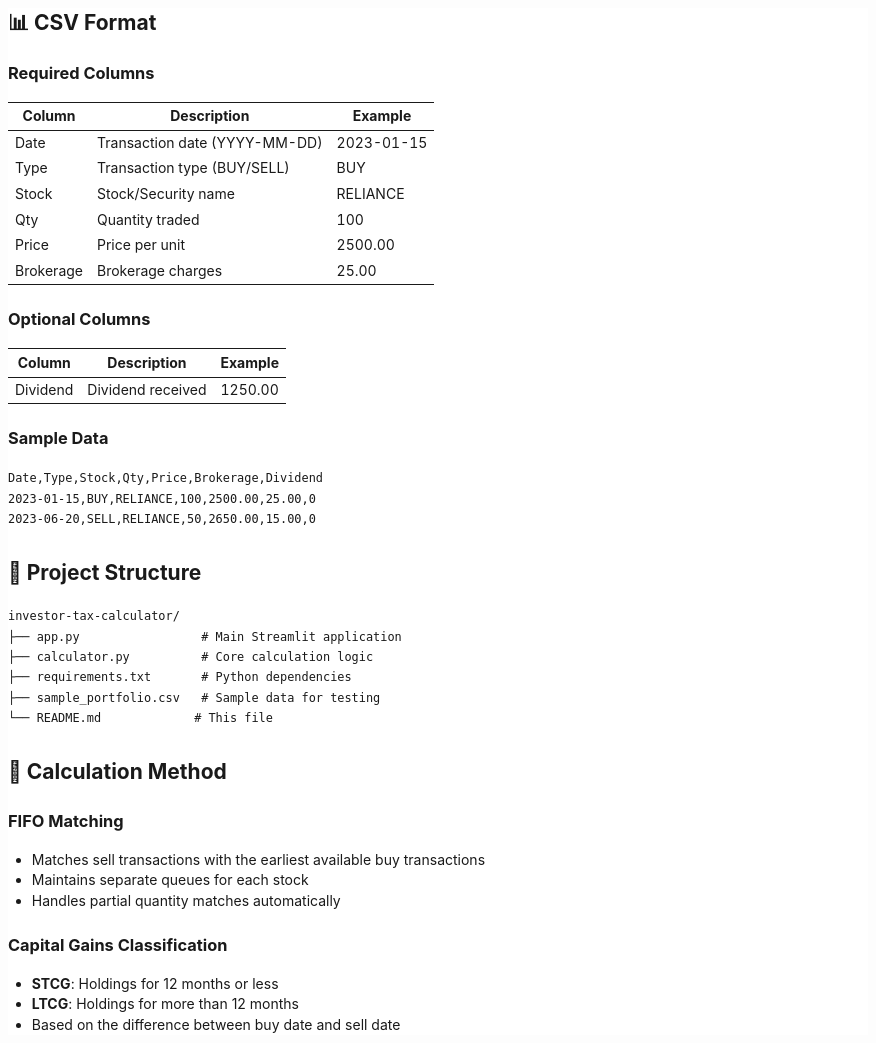 ## 📊 CSV Format

### Required Columns

| Column | Description | Example |
|--------|-------------|---------|
| Date | Transaction date (YYYY-MM-DD) | 2023-01-15 |
| Type | Transaction type (BUY/SELL) | BUY |
| Stock | Stock/Security name | RELIANCE |
| Qty | Quantity traded | 100 |
| Price | Price per unit | 2500.00 |
| Brokerage | Brokerage charges | 25.00 |

### Optional Columns

| Column | Description | Example |
|--------|-------------|---------|
| Dividend | Dividend received | 1250.00 |

### Sample Data

```csv
Date,Type,Stock,Qty,Price,Brokerage,Dividend
2023-01-15,BUY,RELIANCE,100,2500.00,25.00,0
2023-06-20,SELL,RELIANCE,50,2650.00,15.00,0
```

## 📁 Project Structure

```
investor-tax-calculator/
├── app.py                 # Main Streamlit application
├── calculator.py          # Core calculation logic
├── requirements.txt       # Python dependencies
├── sample_portfolio.csv   # Sample data for testing
└── README.md             # This file
```

## 🧮 Calculation Method

### FIFO Matching
- Matches sell transactions with the earliest available buy transactions
- Maintains separate queues for each stock
- Handles partial quantity matches automatically

### Capital Gains Classification
- **STCG**: Holdings for 12 months or less
- **LTCG**: Holdings for more than 12 months
- Based on the difference between buy date and sell date
